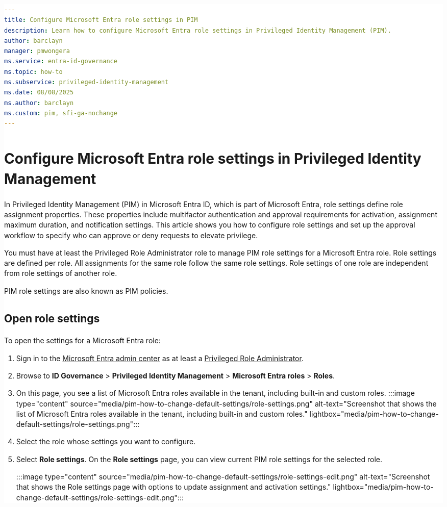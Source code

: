 ```yaml
---
title: Configure Microsoft Entra role settings in PIM
description: Learn how to configure Microsoft Entra role settings in Privileged Identity Management (PIM).
author: barclayn
manager: pmwongera
ms.service: entra-id-governance
ms.topic: how-to
ms.subservice: privileged-identity-management
ms.date: 08/08/2025
ms.author: barclayn
ms.custom: pim, sfi-ga-nochange
---
```

# Configure Microsoft Entra role settings in Privileged Identity Management

In Privileged Identity Management (PIM) in Microsoft Entra ID, which is part of Microsoft Entra, role settings define role assignment properties. These properties include multifactor authentication and approval requirements for activation, assignment maximum duration, and notification settings. This article shows you how to configure role settings and set up the approval workflow to specify who can approve or deny requests to elevate privilege.

You must have at least the Privileged Role Administrator role to manage PIM role settings for a Microsoft Entra role. Role settings are defined per role. All assignments for the same role follow the same role settings. Role settings of one role are independent from role settings of another role.

PIM role settings are also known as PIM policies.

## Open role settings

To open the settings for a Microsoft Entra role:

1. Sign in to the [Microsoft Entra admin center](https://entra.microsoft.com) as at least a [Privileged Role Administrator](~/identity/role-based-access-control/permissions-reference.md#privileged-role-administrator).

1. Browse to **ID Governance** > **Privileged Identity Management** > **Microsoft Entra roles** > **Roles**.

1. On this page, you see a list of Microsoft Entra roles available in the tenant, including built-in and custom roles.
        :::image type="content" source="media/pim-how-to-change-default-settings/role-settings.png" alt-text="Screenshot that shows the list of Microsoft Entra roles available in the tenant, including built-in and custom roles." lightbox="media/pim-how-to-change-default-settings/role-settings.png":::

1. Select the role whose settings you want to configure.

1. Select **Role settings**. On the **Role settings** page, you can view current PIM role settings for the selected role.

    :::image type="content" source="media/pim-how-to-change-default-settings/role-settings-edit.png" alt-text="Screenshot that shows the Role settings page with options to update assignment and activation settings." lightbox="media/pim-how-to-change-default-settings/role-settings-edit.png":::
